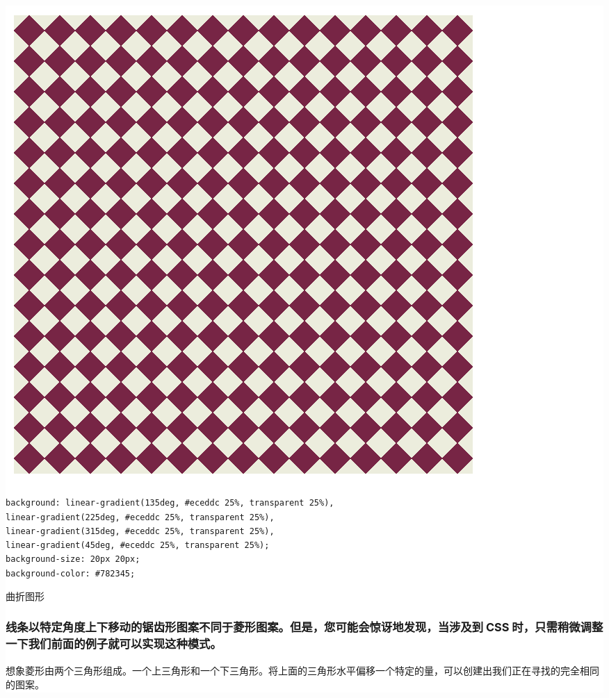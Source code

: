 ![diamond pattern background ](img/6f113d2c04cbc9eb344c8729f379db07.png)

```
background: linear-gradient(135deg, #eceddc 25%, transparent 25%),
linear-gradient(225deg, #eceddc 25%, transparent 25%),
linear-gradient(315deg, #eceddc 25%, transparent 25%),
linear-gradient(45deg, #eceddc 25%, transparent 25%); 
background-size: 20px 20px;
background-color: #782345;
```

曲折图形

### 线条以特定角度上下移动的锯齿形图案不同于菱形图案。但是，您可能会惊讶地发现，当涉及到 CSS 时，只需稍微调整一下我们前面的例子就可以实现这种模式。

想象菱形由两个三角形组成。一个上三角形和一个下三角形。将上面的三角形水平偏移一个特定的量，可以创建出我们正在寻找的完全相同的图案。
